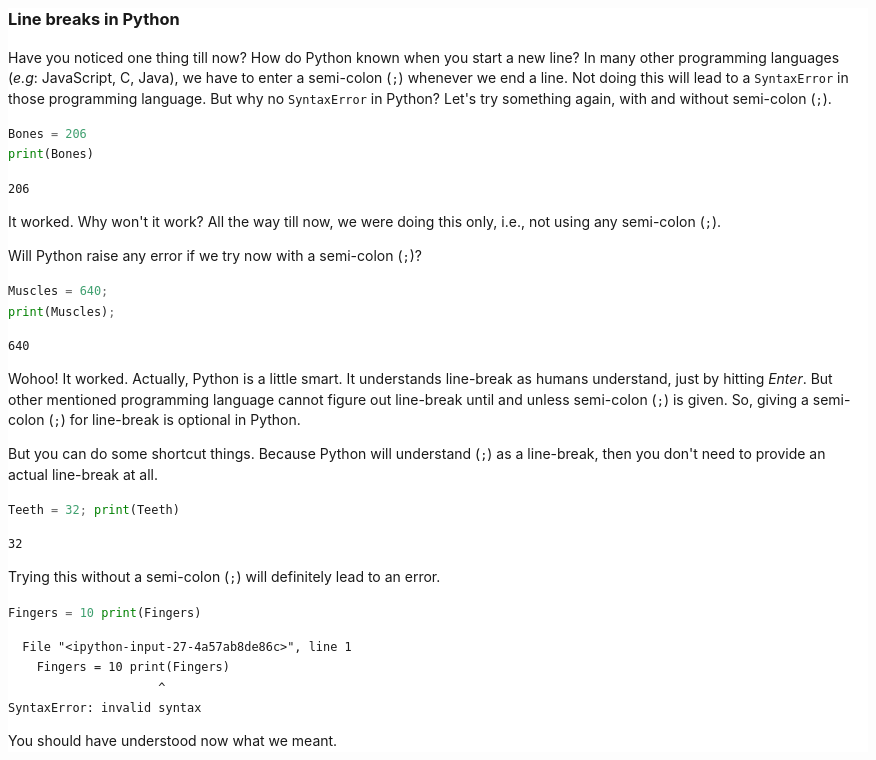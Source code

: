 

### Line breaks in Python

Have you noticed one thing till now? How do Python known when you start a new line? In many other programming languages (*e.g*: JavaScript, C, Java), we have to enter a semi-colon (`;`) whenever we end a line. Not doing this will lead to a `SyntaxError` in those programming language. But why no `SyntaxError` in Python? Let's try something again, with and without semi-colon (`;`).


```python
Bones = 206
print(Bones)
```

    206
    

It worked. Why won't it work? All the way till now, we were doing this only, i.e., not using any semi-colon (`;`).

Will Python raise any error if we try now with a semi-colon (`;`)?


```python
Muscles = 640;
print(Muscles);
```

    640
    

Wohoo! It worked. Actually, Python is a little smart. It understands line-break as humans understand, just by hitting *Enter*. But other mentioned programming language cannot figure out line-break until and unless semi-colon (`;`) is given. So, giving a semi-colon (`;`) for line-break is optional in Python.

But you can do some shortcut things. Because Python will understand (`;`) as a line-break, then you don't need to provide an actual line-break at all.


```python
Teeth = 32; print(Teeth)
```

    32
    

Trying this without a semi-colon (`;`) will definitely lead to an error.


```python
Fingers = 10 print(Fingers)
```


      File "<ipython-input-27-4a57ab8de86c>", line 1
        Fingers = 10 print(Fingers)
                         ^
    SyntaxError: invalid syntax
    


You should have understood now what we meant.
